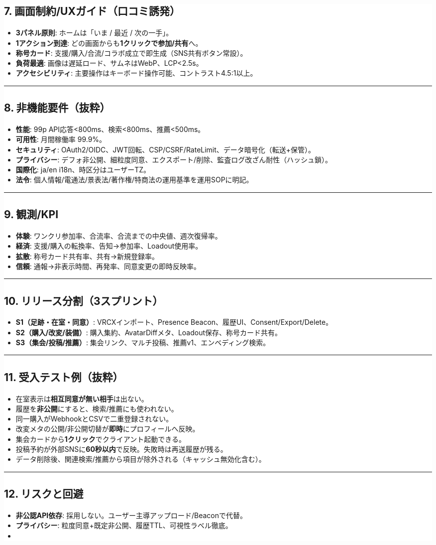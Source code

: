 
## 7. 画面制約/UXガイド（口コミ誘発）

* **3パネル原則**: ホームは「いま / 最近 / 次の一手」。
* **1アクション到達**: どの画面からも**1クリックで参加/共有**へ。
* **称号カード**: 支援/購入/合流/コラボ成立で即生成（SNS共有ボタン常設）。
* **負荷最適**: 画像は遅延ロード、サムネはWebP、LCP<2.5s。
* **アクセシビリティ**: 主要操作はキーボード操作可能、コントラスト4.5:1以上。

---

## 8. 非機能要件（抜粋）

* **性能**: 99p API応答<800ms、検索<800ms、推薦<500ms。
* **可用性**: 月間稼働率 99.9%。
* **セキュリティ**: OAuth2/OIDC、JWT回転、CSP/CSRF/RateLimit、データ暗号化（転送+保管）。
* **プライバシー**: デフォ非公開、細粒度同意、エクスポート/削除、監査ログ改ざん耐性（ハッシュ鎖）。
* **国際化**: ja/en i18n、時区分はユーザーTZ。
* **法令**: 個人情報/電通法/景表法/著作権/特商法の運用基準を運用SOPに明記。

---

## 9. 観測/KPI

* **体験**: ワンクリ参加率、合流率、合流までの中央値、週次復帰率。
* **経済**: 支援/購入の転換率、告知→参加率、Loadout使用率。
* **拡散**: 称号カード共有率、共有→新規登録率。
* **信頼**: 通報→非表示時間、再発率、同意変更の即時反映率。

---

## 10. リリース分割（3スプリント）

* **S1（足跡・在室・同意）**: VRCXインポート、Presence Beacon、履歴UI、Consent/Export/Delete。
* **S2（購入/改変/装備）**: 購入集約、AvatarDiffメタ、Loadout保存、称号カード共有。
* **S3（集会/投稿/推薦）**: 集会リンク、マルチ投稿、推薦v1、エンベディング検索。

---

## 11. 受入テスト例（抜粋）

* 在室表示は**相互同意が無い相手**は出ない。
* 履歴を**非公開**にすると、検索/推薦にも使われない。
* 同一購入がWebhookとCSVで二重登録されない。
* 改変メタの公開/非公開切替が**即時**にプロフィールへ反映。
* 集会カードから**1クリック**でクライアント起動できる。
* 投稿予約が外部SNSに**60秒以内**で反映。失敗時は再送履歴が残る。
* データ削除後、関連検索/推薦から項目が除外される（キャッシュ無効化含む）。

---

## 12. リスクと回避

* **非公認API依存**: 採用しない。ユーザー主導アップロード/Beaconで代替。
* **プライバシー**: 粒度同意+既定非公開、履歴TTL、可視性ラベル徹底。
* 
